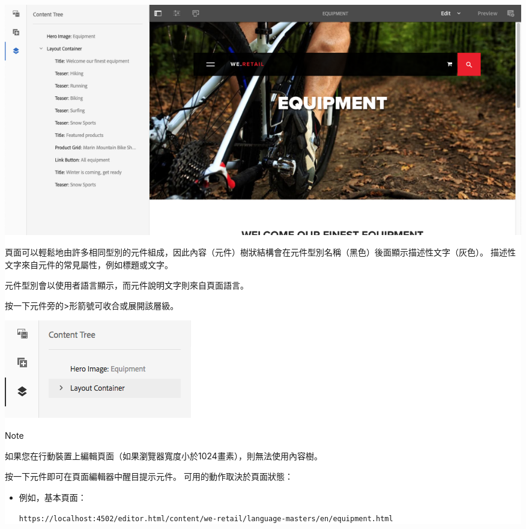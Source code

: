![ateat-11](assets/ateat-11.png)

頁面可以輕鬆地由許多相同型別的元件組成，因此內容（元件）樹狀結構會在元件型別名稱（黑色）後面顯示描述性文字（灰色）。 描述性文字來自元件的常見屬性，例如標題或文字。

元件型別會以使用者語言顯示，而元件說明文字則來自頁面語言。

按一下元件旁的>形箭號可收合或展開該層級。

![screen_shot_2018-03-22at142559](assets/screen_shot_2018-03-22at142559.png)

>[!NOTE]
>
>如果您在行動裝置上編輯頁面（如果瀏覽器寬度小於1024畫素），則無法使用內容樹。

按一下元件即可在頁面編輯器中醒目提示元件。 可用的動作取決於頁面狀態：

* 例如，基本頁面：

  `https://localhost:4502/editor.html/content/we-retail/language-masters/en/equipment.html`
